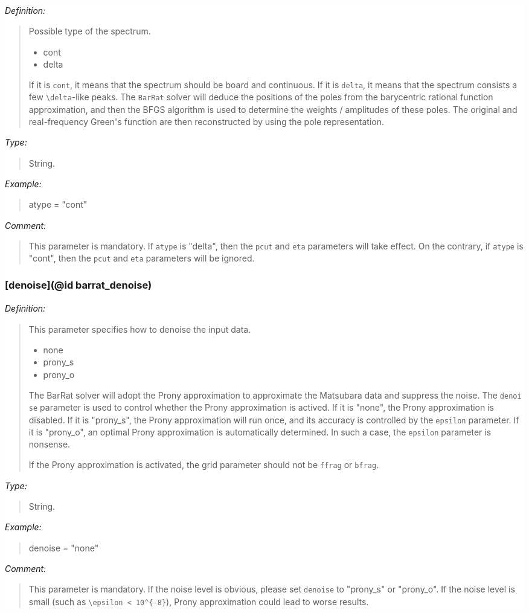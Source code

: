 *Definition:*

> Possible type of the spectrum.
>
> * cont
> * delta
>
> If it is `cont`, it means that the spectrum should be board and continuous. If it is `delta`, it means that the spectrum consists a few ``\delta``-like peaks. The `BarRat` solver will deduce the positions of the poles from the barycentric rational function approximation, and then the BFGS algorithm is used to determine the weights / amplitudes of these poles. The original and real-frequency Green's function are then reconstructed by using the pole representation.

*Type:*

> String.

*Example:*

> atype = "cont"

*Comment:*

> This parameter is mandatory. If `atype` is "delta", then the `pcut` and `eta` parameters will take effect. On the contrary, if `atype` is "cont", then the `pcut` and `eta` parameters will be ignored.

### [denoise](@id barrat_denoise)

*Definition:*

> This parameter specifies how to denoise the input data.
>
> * none
> * prony\_s
> * prony\_o
>
> The BarRat solver will adopt the Prony approximation to approximate the Matsubara data and suppress the noise. The `denoise` parameter is used to control whether the Prony approximation is actived. If it is "none", the Prony approximation is disabled. If it is "prony\_s", the Prony approximation will run once, and its accuracy is controlled by the `epsilon` parameter. If it is "prony\_o", an optimal Prony approximation is automatically determined. In such a case, the `epsilon` parameter is nonsense.
>
> If the Prony approximation is activated, the grid parameter should not be `ffrag` or `bfrag`.

*Type:*

> String.

*Example:*

> denoise = "none"

*Comment:*

> This parameter is mandatory. If the noise level is obvious, please set `denoise` to "prony\_s" or "prony\_o". If the noise level is small (such as ``\epsilon < 10^{-8}``), Prony approximation could lead to worse results.
